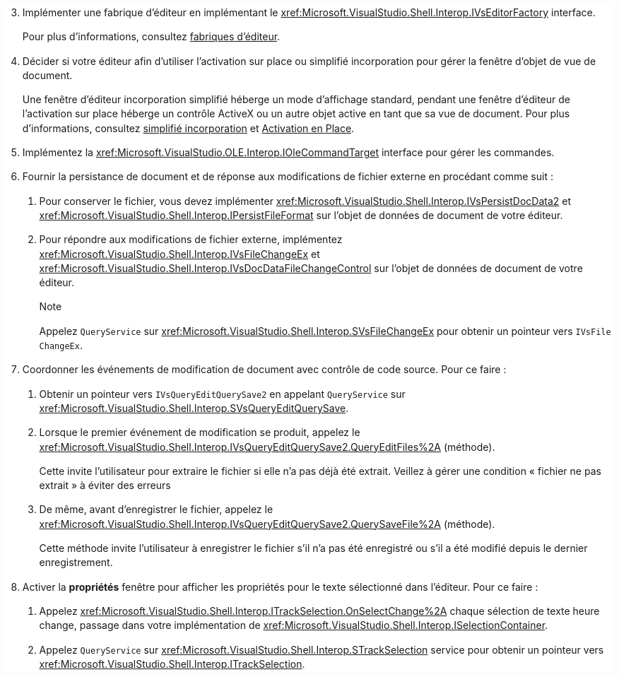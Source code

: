 3.  Implémenter une fabrique d’éditeur en implémentant le <xref:Microsoft.VisualStudio.Shell.Interop.IVsEditorFactory> interface.  
  
     Pour plus d’informations, consultez [fabriques d’éditeur](../extensibility/editor-factories.md).  
  
4.  Décider si votre éditeur afin d’utiliser l’activation sur place ou simplifié incorporation pour gérer la fenêtre d’objet de vue de document.  
  
     Une fenêtre d’éditeur incorporation simplifié héberge un mode d’affichage standard, pendant une fenêtre d’éditeur de l’activation sur place héberge un contrôle ActiveX ou un autre objet active en tant que sa vue de document. Pour plus d’informations, consultez [simplifié incorporation](../extensibility/simplified-embedding.md) et [Activation en Place](../extensibility/in-place-activation.md).  
  
5.  Implémentez la <xref:Microsoft.VisualStudio.OLE.Interop.IOleCommandTarget> interface pour gérer les commandes.  
  
6.  Fournir la persistance de document et de réponse aux modifications de fichier externe en procédant comme suit :  
  
    1.  Pour conserver le fichier, vous devez implémenter <xref:Microsoft.VisualStudio.Shell.Interop.IVsPersistDocData2> et <xref:Microsoft.VisualStudio.Shell.Interop.IPersistFileFormat> sur l’objet de données de document de votre éditeur.  
  
    2.  Pour répondre aux modifications de fichier externe, implémentez <xref:Microsoft.VisualStudio.Shell.Interop.IVsFileChangeEx> et <xref:Microsoft.VisualStudio.Shell.Interop.IVsDocDataFileChangeControl> sur l’objet de données de document de votre éditeur.  
  
        > [!NOTE]
        >  Appelez `QueryService` sur <xref:Microsoft.VisualStudio.Shell.Interop.SVsFileChangeEx> pour obtenir un pointeur vers `IVsFileChangeEx`.  
  
7.  Coordonner les événements de modification de document avec contrôle de code source. Pour ce faire :  
  
    1.  Obtenir un pointeur vers `IVsQueryEditQuerySave2` en appelant `QueryService` sur <xref:Microsoft.VisualStudio.Shell.Interop.SVsQueryEditQuerySave>.  
  
    2.  Lorsque le premier événement de modification se produit, appelez le <xref:Microsoft.VisualStudio.Shell.Interop.IVsQueryEditQuerySave2.QueryEditFiles%2A> (méthode).  
  
         Cette invite l’utilisateur pour extraire le fichier si elle n’a pas déjà été extrait. Veillez à gérer une condition « fichier ne pas extrait » à éviter des erreurs  
  
    3.  De même, avant d’enregistrer le fichier, appelez le <xref:Microsoft.VisualStudio.Shell.Interop.IVsQueryEditQuerySave2.QuerySaveFile%2A> (méthode).  
  
         Cette méthode invite l’utilisateur à enregistrer le fichier s’il n’a pas été enregistré ou s’il a été modifié depuis le dernier enregistrement.  
  
8.  Activer la **propriétés** fenêtre pour afficher les propriétés pour le texte sélectionné dans l’éditeur. Pour ce faire :  
  
    1.  Appelez <xref:Microsoft.VisualStudio.Shell.Interop.ITrackSelection.OnSelectChange%2A> chaque sélection de texte heure change, passage dans votre implémentation de <xref:Microsoft.VisualStudio.Shell.Interop.ISelectionContainer>.  
  
    2.  Appelez `QueryService` sur <xref:Microsoft.VisualStudio.Shell.Interop.STrackSelection> service pour obtenir un pointeur vers <xref:Microsoft.VisualStudio.Shell.Interop.ITrackSelection>.  
  